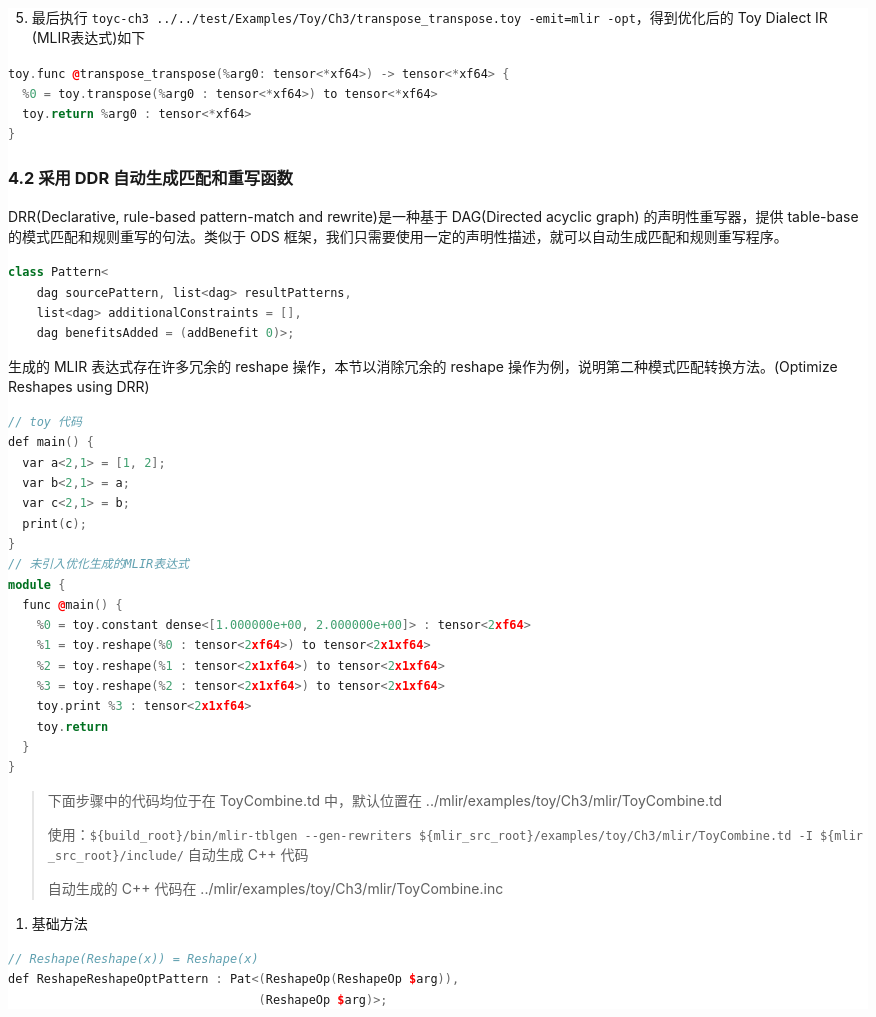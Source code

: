 5.   最后执行 `toyc-ch3 ../../test/Examples/Toy/Ch3/transpose_transpose.toy -emit=mlir -opt`，得到优化后的 Toy Dialect IR (MLIR表达式)如下

```cpp
toy.func @transpose_transpose(%arg0: tensor<*xf64>) -> tensor<*xf64> {
  %0 = toy.transpose(%arg0 : tensor<*xf64>) to tensor<*xf64>
  toy.return %arg0 : tensor<*xf64>
}
```

### 4.2 采用 DDR 自动生成匹配和重写函数

DRR(Declarative, rule-based pattern-match and rewrite)是一种基于 DAG(Directed acyclic graph) 的声明性重写器，提供 table-base 的模式匹配和规则重写的句法。类似于 ODS 框架，我们只需要使用一定的声明性描述，就可以自动生成匹配和规则重写程序。

```cpp
class Pattern<
    dag sourcePattern, list<dag> resultPatterns,
    list<dag> additionalConstraints = [],
    dag benefitsAdded = (addBenefit 0)>;
```

生成的 MLIR 表达式存在许多冗余的 reshape 操作，本节以消除冗余的 reshape 操作为例，说明第二种模式匹配转换方法。(Optimize Reshapes using DRR)

```cpp
// toy 代码
def main() {
  var a<2,1> = [1, 2];
  var b<2,1> = a;
  var c<2,1> = b;
  print(c);
}
// 未引入优化生成的MLIR表达式
module {
  func @main() {
    %0 = toy.constant dense<[1.000000e+00, 2.000000e+00]> : tensor<2xf64>
    %1 = toy.reshape(%0 : tensor<2xf64>) to tensor<2x1xf64>
    %2 = toy.reshape(%1 : tensor<2x1xf64>) to tensor<2x1xf64>
    %3 = toy.reshape(%2 : tensor<2x1xf64>) to tensor<2x1xf64>
    toy.print %3 : tensor<2x1xf64>
    toy.return
  }
}
```

>   下面步骤中的代码均位于在 ToyCombine.td 中，默认位置在 ../mlir/examples/toy/Ch3/mlir/ToyCombine.td
>
>   使用：`${build_root}/bin/mlir-tblgen --gen-rewriters ${mlir_src_root}/examples/toy/Ch3/mlir/ToyCombine.td -I ${mlir_src_root}/include/` 自动生成 C++ 代码
>
>   自动生成的 C++ 代码在 ../mlir/examples/toy/Ch3/mlir/ToyCombine.inc

1.   基础方法

```cpp
// Reshape(Reshape(x)) = Reshape(x)
def ReshapeReshapeOptPattern : Pat<(ReshapeOp(ReshapeOp $arg)),
                                   (ReshapeOp $arg)>;
```

